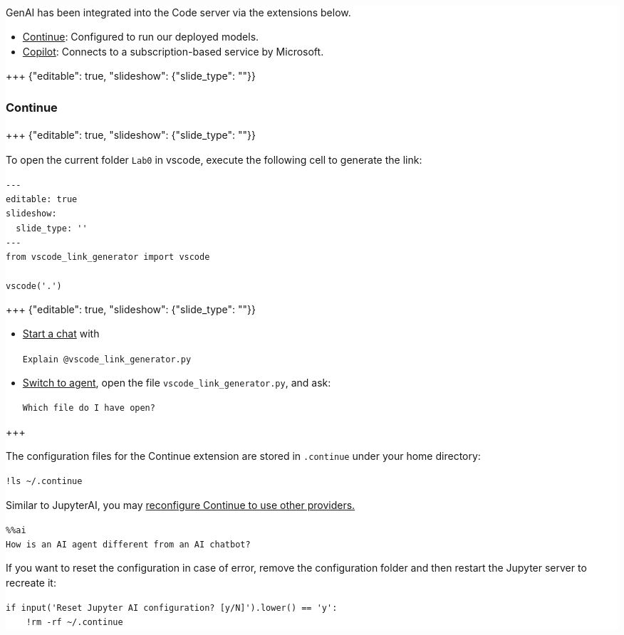 GenAI has been integrated into the Code server via the extensions below.

- [Continue](https://docs.continue.dev/): Configured to run our deployed models. 
- [Copilot](https://docs.github.com/en/copilot): Connects to a subscription-based service by Microsoft.

+++ {"editable": true, "slideshow": {"slide_type": ""}}

### Continue

+++ {"editable": true, "slideshow": {"slide_type": ""}}

To open the current folder `Lab0` in vscode, execute the following cell to generate the link:

```{code-cell} ipython3
---
editable: true
slideshow:
  slide_type: ''
---
from vscode_link_generator import vscode

vscode('.')
```

+++ {"editable": true, "slideshow": {"slide_type": ""}}

- [Start a chat](https://docs.continue.dev/features/chat/quick-start#how-to-use-chat-basic-usage) with
  ```
  Explain @vscode_link_generator.py
  ```
- [Switch to agent](https://docs.continue.dev/features/agent/quick-start), open the file `vscode_link_generator.py`, and ask:
  ```
  Which file do I have open?
  ```

+++

The configuration files for the Continue extension are stored in `.continue` under your home directory:

```{code-cell} ipython3
!ls ~/.continue
```

Similar to JupyterAI, you may [reconfigure Continue to use other providers.](https://docs.continue.dev/customize/model-providers/top-level/openai)

```{code-cell} ipython3
%%ai
How is an AI agent different from an AI chatbot?
```

If you want to reset the configuration in case of error, remove the configuration folder and then restart the Jupyter server to recreate it:

```{code-cell} ipython3
if input('Reset Jupyter AI configuration? [y/N]').lower() == 'y':
    !rm -rf ~/.continue
```


[1]: https://www.linkedin.com/learning-login/share?account=76816450&forceAccount=false&redirect=https%3A%2F%2Fwww.linkedin.com%2Flearning%2Fai-pair-programming-with-github-copilot%2Fwhat-is-copilot%3Ftrk%3Dshare_video_url%26shareId%3Dm1KXWA7HTqaZU1P8byqvgA%253D%253D
[2]: https://www.linkedin.com/learning-login/share?account=76816450&forceAccount=false&redirect=https%3A%2F%2Fwww.linkedin.com%2Flearning%2Flearning-github-18719601%2Fwhat-is-github%3Ftrk%3Dshare_video_url%26shareId%3Dl%252Bbl2Q4nSMuZ5%252BkgXmIcWg%253D%253D